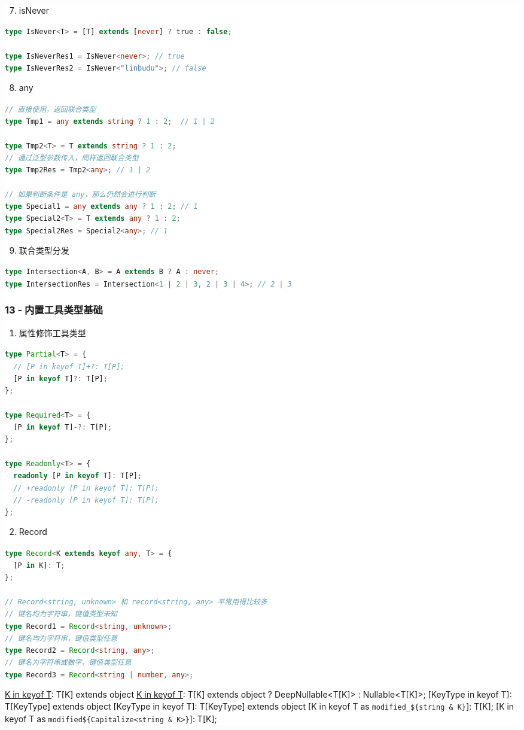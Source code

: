 7. isNever
```TypeScript
type IsNever<T> = [T] extends [never] ? true : false;

type IsNeverRes1 = IsNever<never>; // true
type IsNeverRes2 = IsNever<"linbudu">; // false
```

8. any
```TypeScript
// 直接使用，返回联合类型
type Tmp1 = any extends string ? 1 : 2;  // 1 | 2

type Tmp2<T> = T extends string ? 1 : 2;
// 通过泛型参数传入，同样返回联合类型
type Tmp2Res = Tmp2<any>; // 1 | 2

// 如果判断条件是 any，那么仍然会进行判断
type Special1 = any extends any ? 1 : 2; // 1
type Special2<T> = T extends any ? 1 : 2;
type Special2Res = Special2<any>; // 1
```

9. 联合类型分发
```TypeScript
type Intersection<A, B> = A extends B ? A : never;
type IntersectionRes = Intersection<1 | 2 | 3, 2 | 3 | 4>; // 2 | 3
```

### 13 - 内置工具类型基础
1. 属性修饰工具类型
```TypeScript
type Partial<T> = {
  // [P in keyof T]+?: T[P];
  [P in keyof T]?: T[P];
};

type Required<T> = {
  [P in keyof T]-?: T[P];
};

type Readonly<T> = {
  readonly [P in keyof T]: T[P];
  // +readonly [P in keyof T]: T[P];
  // -readonly [P in keyof T]: T[P];
};
```

2. Record
```TypeScript
type Record<K extends keyof any, T> = {
  [P in K]: T;
};

// Record<string, unknown> 和 record<string, any> 平常用得比较多
// 键名均为字符串，键值类型未知
type Record1 = Record<string, unknown>;
// 键名均为字符串，键值类型任意
type Record2 = Record<string, any>;
// 键名为字符串或数字，键值类型任意
type Record3 = Record<string | number, any>;
```


  [key: string]: string;
  [key: string]: string;
  [K in keyof T]: string;
  [K in keyof T]: T[K];
  [K in keyof T]: T[K] extends object
  [K in keyof T]: T[K] extends object ? DeepNullable<T[K]> : Nullable<T[K]>;
  [KeyType in keyof T]: T[KeyType] extends object
  [KeyType in keyof T]: T[KeyType] extends object
  [K in keyof T as `modified_${string & K}`]: T[K];
  [K in keyof T as `modified${Capitalize<string & K>}`]: T[K];